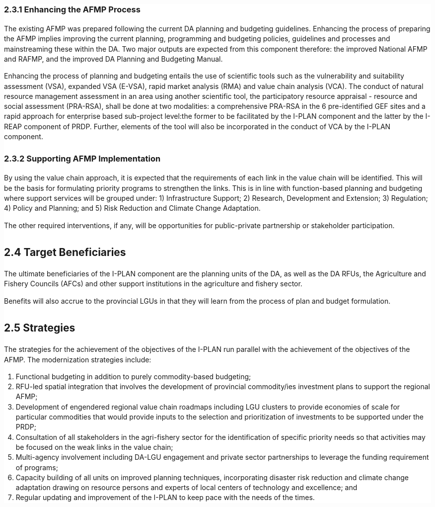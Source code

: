 ### 2.3.1 Enhancing the AFMP Process

The existing AFMP was prepared following the current DA planning and budgeting
guidelines. Enhancing the process of preparing the AFMP implies improving the current
planning, programming and budgeting policies, guidelines and processes and mainstreaming
these within the DA. Two major outputs are expected from this component therefore: the
improved National AFMP and RAFMP, and the improved DA Planning and Budgeting
Manual.  

Enhancing the process of planning and budgeting entails the use of scientific tools such as
the vulnerability and suitability assessment (VSA), expanded VSA (E-VSA), rapid market
analysis (RMA) and value chain analysis (VCA). The conduct of natural resource
management assessment in an area using another scientific tool, the participatory resource
appraisal - resource and social assessment (PRA-RSA), shall be done at two modalities: a
comprehensive PRA-RSA in the 6 pre-identified GEF sites and a rapid approach for
enterprise based sub-project level:the former to be facilitated by the I-PLAN component and
the latter by the I-REAP component of PRDP. Further, elements of the tool will also be
incorporated in the conduct of VCA by the I-PLAN component.

### 2.3.2 Supporting AFMP Implementation

By using the value chain approach, it is expected that the requirements of each link in the
value chain will be identified. This will be the basis for formulating priority programs to
strengthen the links. This is in line with function-based planning and budgeting where
support services will be grouped under: 1) Infrastructure Support; 2) Research,
Development and Extension; 3) Regulation; 4) Policy and Planning; and 5) Risk Reduction
and Climate Change Adaptation.  

The other required interventions, if any, will be opportunities for public-private partnership
or stakeholder participation.

## 2.4 Target Beneficiaries

The ultimate beneficiaries of the I-PLAN component are the planning units of the DA, as well
as the DA RFUs, the Agriculture and Fishery Councils (AFCs) and other support institutions in
the agriculture and fishery sector.  

Benefits will also accrue to the provincial LGUs in that they will learn from the process of
plan and budget formulation.

## 2.5 Strategies

The strategies for the achievement of the objectives of the I-PLAN run parallel with the
achievement of the objectives of the AFMP. The modernization strategies include:  

1. Functional budgeting in addition to purely commodity-based budgeting;
2. RFU-led spatial integration that involves the development of provincial
commodity/ies investment plans to support the regional AFMP;
3. Development of engendered regional value chain roadmaps including LGU clusters
to provide economies of scale for particular commodities that would provide inputs
to the selection and prioritization of investments to be supported under the PRDP;
4. Consultation of all stakeholders in the agri-fishery sector for the identification of
specific priority needs so that activities may be focused on the weak links in the
value chain;
5. Multi-agency involvement including DA-LGU engagement and private sector
partnerships to leverage the funding requirement of programs;
6. Capacity building of all units on improved planning techniques, incorporating
disaster risk reduction and climate change adaptation drawing on resource persons
and experts of local centers of technology and excellence; and
7. Regular updating and improvement of the I-PLAN to keep pace with the needs of the
times.
